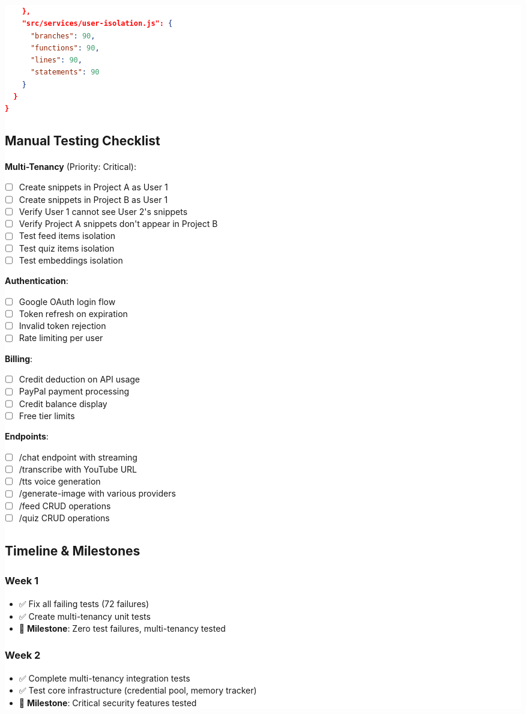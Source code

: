 ```json
    },
    "src/services/user-isolation.js": {
      "branches": 90,
      "functions": 90,
      "lines": 90,
      "statements": 90
    }
  }
}
```

## Manual Testing Checklist

**Multi-Tenancy** (Priority: Critical):
- [ ] Create snippets in Project A as User 1
- [ ] Create snippets in Project B as User 1
- [ ] Verify User 1 cannot see User 2's snippets
- [ ] Verify Project A snippets don't appear in Project B
- [ ] Test feed items isolation
- [ ] Test quiz items isolation
- [ ] Test embeddings isolation

**Authentication**:
- [ ] Google OAuth login flow
- [ ] Token refresh on expiration
- [ ] Invalid token rejection
- [ ] Rate limiting per user

**Billing**:
- [ ] Credit deduction on API usage
- [ ] PayPal payment processing
- [ ] Credit balance display
- [ ] Free tier limits

**Endpoints**:
- [ ] /chat endpoint with streaming
- [ ] /transcribe with YouTube URL
- [ ] /tts voice generation
- [ ] /generate-image with various providers
- [ ] /feed CRUD operations
- [ ] /quiz CRUD operations

## Timeline & Milestones

### Week 1
- ✅ Fix all failing tests (72 failures)
- ✅ Create multi-tenancy unit tests
- 🎯 **Milestone**: Zero test failures, multi-tenancy tested

### Week 2
- ✅ Complete multi-tenancy integration tests
- ✅ Test core infrastructure (credential pool, memory tracker)
- 🎯 **Milestone**: Critical security features tested
